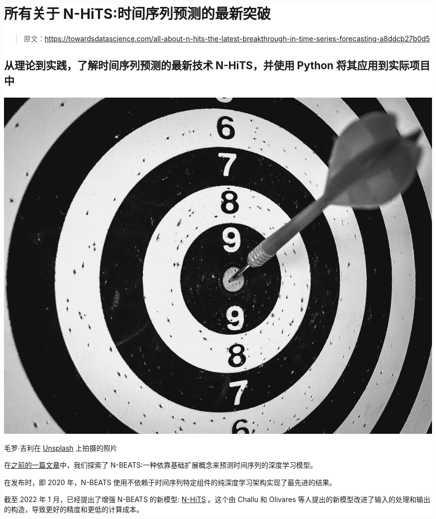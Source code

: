 # 所有关于 N-HiTS:时间序列预测的最新突破

> 原文：<https://towardsdatascience.com/all-about-n-hits-the-latest-breakthrough-in-time-series-forecasting-a8ddcb27b0d5>

## 从理论到实践，了解时间序列预测的最新技术 N-HiTS，并使用 Python 将其应用到实际项目中

![](img/a38c5f030f9ba357cfb679ac7dab1be6.png)

毛罗·吉利在 [Unsplash](https://unsplash.com?utm_source=medium&utm_medium=referral) 上拍摄的照片

在[之前的一篇文章](https://www.datasciencewithmarco.com/blog/the-easiest-way-to-forecast-time-series-using-n-beats)中，我们探索了 N-BEATS:一种依靠基础扩展概念来预测时间序列的深度学习模型。

在发布时，即 2020 年，N-BEATS 使用不依赖于时间序列特定组件的纯深度学习架构实现了最先进的结果。

截至 2022 年 1 月，已经提出了增强 N-BEATS 的新模型: [N-HiTS](https://arxiv.org/pdf/2201.12886.pdf) 。这个由 Challu 和 Olivares 等人提出的新模型改进了输入的处理和输出的构造，导致更好的精度和更低的计算成本。
